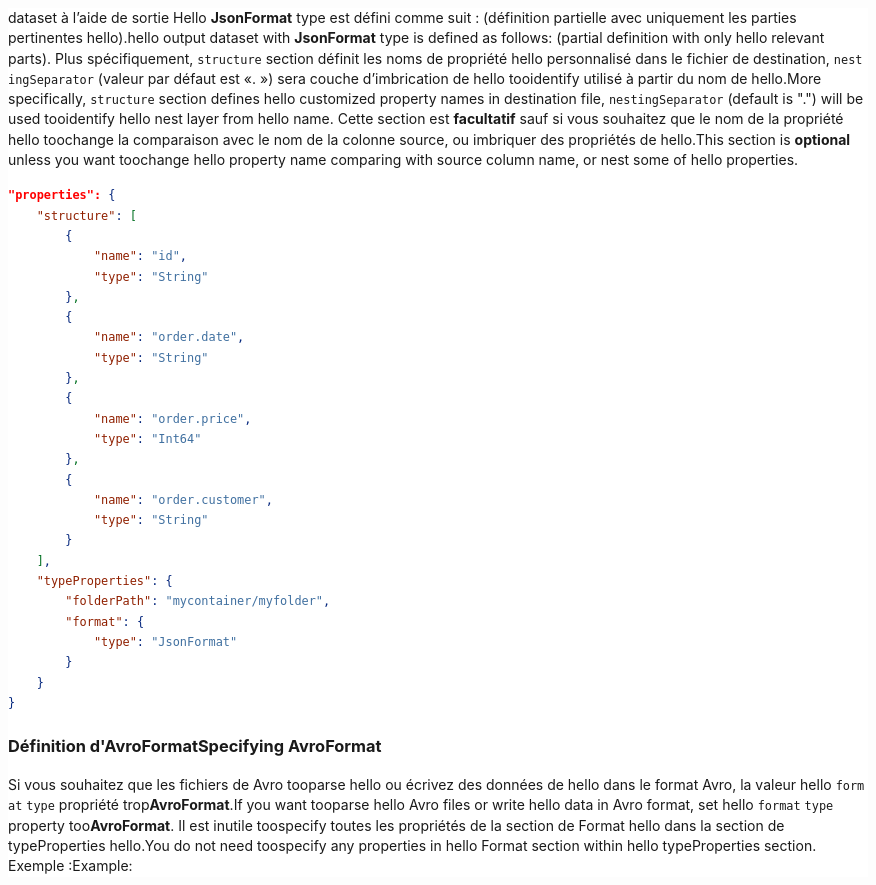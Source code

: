 <span data-ttu-id="77aa6-313">dataset à l’aide de sortie Hello **JsonFormat** type est défini comme suit : (définition partielle avec uniquement les parties pertinentes hello).</span><span class="sxs-lookup"><span data-stu-id="77aa6-313">hello output dataset with **JsonFormat** type is defined as follows: (partial definition with only hello relevant parts).</span></span> <span data-ttu-id="77aa6-314">Plus spécifiquement, `structure` section définit les noms de propriété hello personnalisé dans le fichier de destination, `nestingSeparator` (valeur par défaut est «. ») sera couche d’imbrication de hello tooidentify utilisé à partir du nom de hello.</span><span class="sxs-lookup"><span data-stu-id="77aa6-314">More specifically, `structure` section defines hello customized property names in destination file, `nestingSeparator` (default is ".") will be used tooidentify hello nest layer from hello name.</span></span> <span data-ttu-id="77aa6-315">Cette section est **facultatif** sauf si vous souhaitez que le nom de la propriété hello toochange la comparaison avec le nom de la colonne source, ou imbriquer des propriétés de hello.</span><span class="sxs-lookup"><span data-stu-id="77aa6-315">This section is **optional** unless you want toochange hello property name comparing with source column name, or nest some of hello properties.</span></span>

```json
"properties": {
    "structure": [
        {
            "name": "id",
            "type": "String"
        },
        {
            "name": "order.date",
            "type": "String"
        },
        {
            "name": "order.price",
            "type": "Int64"
        },
        {
            "name": "order.customer",
            "type": "String"
        }
    ],
    "typeProperties": {
        "folderPath": "mycontainer/myfolder",
        "format": {
            "type": "JsonFormat"
        }
    }
}
```

### <a name="specifying-avroformat"></a><span data-ttu-id="77aa6-316">Définition d'AvroFormat</span><span class="sxs-lookup"><span data-stu-id="77aa6-316">Specifying AvroFormat</span></span>
<span data-ttu-id="77aa6-317">Si vous souhaitez que les fichiers de Avro tooparse hello ou écrivez des données de hello dans le format Avro, la valeur hello `format` `type` propriété trop**AvroFormat**.</span><span class="sxs-lookup"><span data-stu-id="77aa6-317">If you want tooparse hello Avro files or write hello data in Avro format, set hello `format` `type` property too**AvroFormat**.</span></span> <span data-ttu-id="77aa6-318">Il est inutile toospecify toutes les propriétés de la section de Format hello dans la section de typeProperties hello.</span><span class="sxs-lookup"><span data-stu-id="77aa6-318">You do not need toospecify any properties in hello Format section within hello typeProperties section.</span></span> <span data-ttu-id="77aa6-319">Exemple :</span><span class="sxs-lookup"><span data-stu-id="77aa6-319">Example:</span></span>
